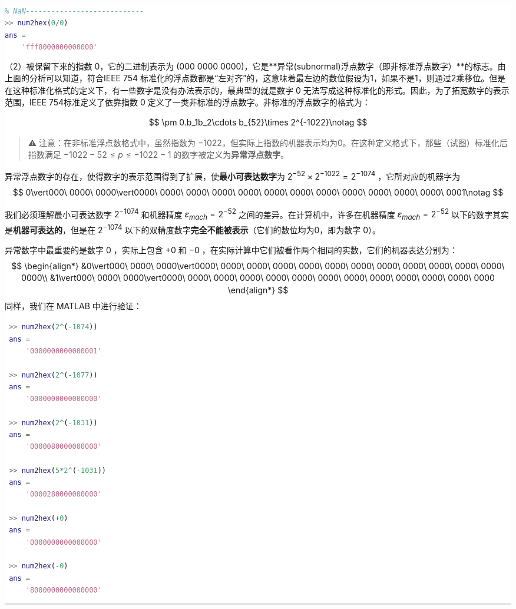    ```matlab
   % NaN----------------------------
   >> num2hex(0/0)
   ans =
       'fff8000000000000'
   ```
   
   


（2）被保留下来的指数 $0$，它的二进制表示为 $(000\ 0000\ 0000)$，它是**异常(subnormal)浮点数字（即非标准浮点数字）**的标志。由上面的分析可以知道，符合IEEE 754 标准化的浮点数都是“左对齐”的，这意味着最左边的数位假设为1，如果不是1，则通过2乘移位。但是在这种标准化格式的定义下，有一些数字是没有办法表示的，最典型的就是数字 0 无法写成这种标准化的形式。因此，为了拓宽数字的表示范围，IEEE 754标准定义了依靠指数 $0$ 定义了一类非标准的浮点数字。非标准的浮点数字的格式为：

$$
\pm 0.b_1b_2\cdots b_{52}\times 2^{-1022}\notag
$$


> ⚠️ 注意：在非标准浮点数格式中，虽然指数为 $-1022$，但实际上指数的机器表示均为0。在这种定义格式下，那些（试图）标准化后指数满足 $-1022-52\le p\le-1022-1$ 的数字被定义为**异常浮点数字**。


异常浮点数字的存在，使得数字的表示范围得到了扩展，使**最小可表达数字**为 $2^{-52}\times 2^{-1022}=2^{-1074}$ ，它所对应的机器字为
$$
0\vert000\ 0000\ 0000\vert0000\ 0000\ 0000\ 0000\ 0000\ 0000\ 0000\ 0000\ 0000\ 0000\ 0000\ 0000\ 0001\notag
$$

我们必须理解最小可表达数字 $2^{-1074}$ 和机器精度 $\varepsilon_{mach}=2^{-52}$ 之间的差异。在计算机中，许多在机器精度 $\varepsilon_{mach}=2^{-52}$ 以下的数字其实是**机器可表达的**，但是在 $2^{-1074}$ 以下的双精度数字**完全不能被表示**（它们的数位均为0，即为数字 0）。

异常数字中最重要的是数字 $0$ ，实际上包含 $+0$ 和 $-0$ ，在实际计算中它们被看作两个相同的实数，它们的机器表达分别为：     
$$
\begin{align*}
&0\vert000\ 0000\ 0000\vert0000\ 0000\ 0000\ 0000\ 0000\ 0000\ 0000\ 0000\ 0000\ 0000\ 0000\ 0000\ 0000\\
&1\vert000\ 0000\ 0000\vert0000\ 0000\ 0000\ 0000\ 0000\ 0000\ 0000\ 0000\ 0000\ 0000\ 0000\ 0000\ 0000
 \end{align*}
$$
同样，我们在 MATLAB 中进行验证：
```matlab
 >> num2hex(2^(-1074))
 ans =
     '0000000000000001'
     
 >> num2hex(2^(-1077))
 ans =
     '0000000000000000'
     
 >> num2hex(2^(-1031))
 ans =
     '0000080000000000'
 
 >> num2hex(5*2^(-1031))
 ans =
     '0000280000000000'
 
 >> num2hex(+0)
 ans =
     '0000000000000000'
     
 >> num2hex(-0)
 ans =
     '8000000000000000'
```
---
